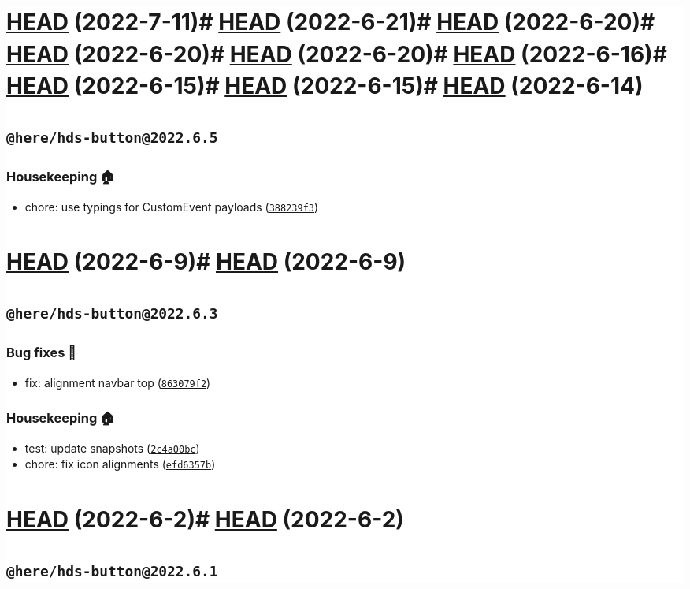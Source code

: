 # [HEAD](https://main.gitlab.in.here.com/design/here-design-system/web/hds/-/compare/2022.6.12...HEAD) (2022-7-11)# [HEAD](https://main.gitlab.in.here.com/design/here-design-system/web/hds/-/compare/2022.6.11...HEAD) (2022-6-21)# [HEAD](https://main.gitlab.in.here.com/design/here-design-system/web/hds/-/compare/2022.6.10...HEAD) (2022-6-20)# [HEAD](https://main.gitlab.in.here.com/design/here-design-system/web/hds/-/compare/2022.6.9...HEAD) (2022-6-20)# [HEAD](https://main.gitlab.in.here.com/design/here-design-system/web/hds/-/compare/2022.6.8...HEAD) (2022-6-20)# [HEAD](https://main.gitlab.in.here.com/design/here-design-system/web/hds/-/compare/2022.6.7...HEAD) (2022-6-16)# [HEAD](https://main.gitlab.in.here.com/design/here-design-system/web/hds/-/compare/2022.6.6...HEAD) (2022-6-15)# [HEAD](https://main.gitlab.in.here.com/design/here-design-system/web/hds/-/compare/2022.6.5...HEAD) (2022-6-15)# [HEAD](https://main.gitlab.in.here.com/design/here-design-system/web/hds/-/compare/2022.6.4...HEAD) (2022-6-14)
## `@here/hds-button@2022.6.5`

### Housekeeping :house:
- chore: use typings for CustomEvent payloads ([`388239f3`](https://main.gitlab.in.here.com/design/here-design-system/web/hds/-/commit/388239f3))
# [HEAD](https://main.gitlab.in.here.com/design/here-design-system/web/hds/-/compare/2022.6.3...HEAD) (2022-6-9)# [HEAD](https://main.gitlab.in.here.com/design/here-design-system/web/hds/-/compare/2022.6.2...HEAD) (2022-6-9)
## `@here/hds-button@2022.6.3`

### Bug fixes :bug:
- fix: alignment navbar top ([`863079f2`](https://main.gitlab.in.here.com/design/here-design-system/web/hds/-/commit/863079f2))

### Housekeeping :house:
- test: update snapshots ([`2c4a00bc`](https://main.gitlab.in.here.com/design/here-design-system/web/hds/-/commit/2c4a00bc))
- chore: fix icon alignments ([`efd6357b`](https://main.gitlab.in.here.com/design/here-design-system/web/hds/-/commit/efd6357b))
# [HEAD](https://main.gitlab.in.here.com/design/here-design-system/web/hds/-/compare/2022.6.1...HEAD) (2022-6-2)# [HEAD](https://main.gitlab.in.here.com/design/here-design-system/web/hds/-/compare/2022.6.0...HEAD) (2022-6-2)
## `@here/hds-button@2022.6.1`
